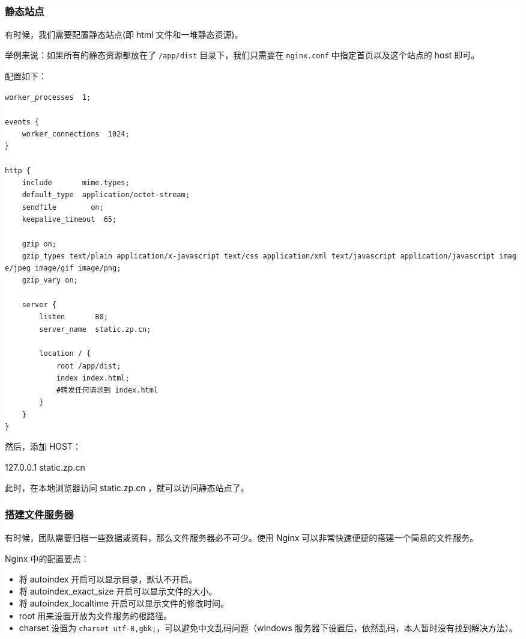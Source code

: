 ### [静态站点](https://dunwu.github.io/nginx-tutorial/#/nginx-quickstart?id=%e9%9d%99%e6%80%81%e7%ab%99%e7%82%b9)

有时候，我们需要配置静态站点(即 html 文件和一堆静态资源)。

举例来说：如果所有的静态资源都放在了 `/app/dist` 目录下，我们只需要在 `nginx.conf` 中指定首页以及这个站点的 host 即可。

配置如下：

```nginx
worker_processes  1;

events {
    worker_connections  1024;
}

http {
    include       mime.types;
    default_type  application/octet-stream;
    sendfile        on;
    keepalive_timeout  65;

    gzip on;
    gzip_types text/plain application/x-javascript text/css application/xml text/javascript application/javascript image/jpeg image/gif image/png;
    gzip_vary on;

    server {
        listen       80;
        server_name  static.zp.cn;

        location / {
            root /app/dist;
            index index.html;
            #转发任何请求到 index.html
        }
    }
}
```

然后，添加 HOST：

127.0.0.1 static.zp.cn

此时，在本地浏览器访问 static.zp.cn ，就可以访问静态站点了。

### [搭建文件服务器](https://dunwu.github.io/nginx-tutorial/#/nginx-quickstart?id=%e6%90%ad%e5%bb%ba%e6%96%87%e4%bb%b6%e6%9c%8d%e5%8a%a1%e5%99%a8)

有时候，团队需要归档一些数据或资料，那么文件服务器必不可少。使用 Nginx 可以非常快速便捷的搭建一个简易的文件服务。

Nginx 中的配置要点：

- 将 autoindex 开启可以显示目录，默认不开启。
- 将 autoindex_exact_size 开启可以显示文件的大小。
- 将 autoindex_localtime 开启可以显示文件的修改时间。
- root 用来设置开放为文件服务的根路径。
- charset 设置为 `charset utf-8,gbk;`，可以避免中文乱码问题（windows 服务器下设置后，依然乱码，本人暂时没有找到解决方法）。
